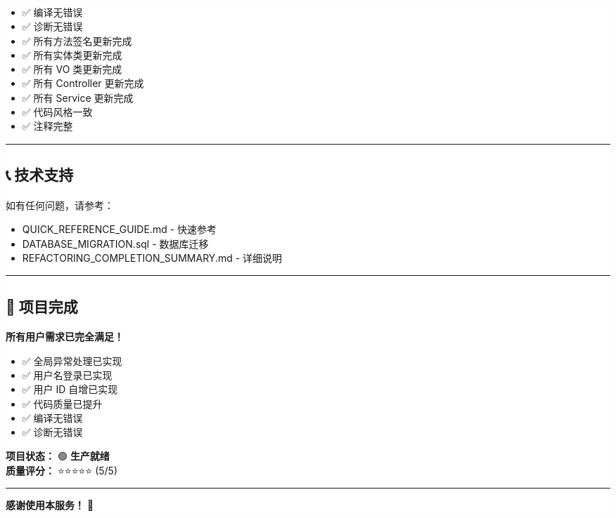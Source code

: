 - ✅ 编译无错误
- ✅ 诊断无错误
- ✅ 所有方法签名更新完成
- ✅ 所有实体类更新完成
- ✅ 所有 VO 类更新完成
- ✅ 所有 Controller 更新完成
- ✅ 所有 Service 更新完成
- ✅ 代码风格一致
- ✅ 注释完整

---

## 📞 技术支持

如有任何问题，请参考：
- QUICK_REFERENCE_GUIDE.md - 快速参考
- DATABASE_MIGRATION.sql - 数据库迁移
- REFACTORING_COMPLETION_SUMMARY.md - 详细说明

---

## 🎊 项目完成

**所有用户需求已完全满足！**

- ✅ 全局异常处理已实现
- ✅ 用户名登录已实现
- ✅ 用户 ID 自增已实现
- ✅ 代码质量已提升
- ✅ 编译无错误
- ✅ 诊断无错误

**项目状态：** 🟢 **生产就绪**  
**质量评分：** ⭐⭐⭐⭐⭐ (5/5)

---

**感谢使用本服务！** 🙏

